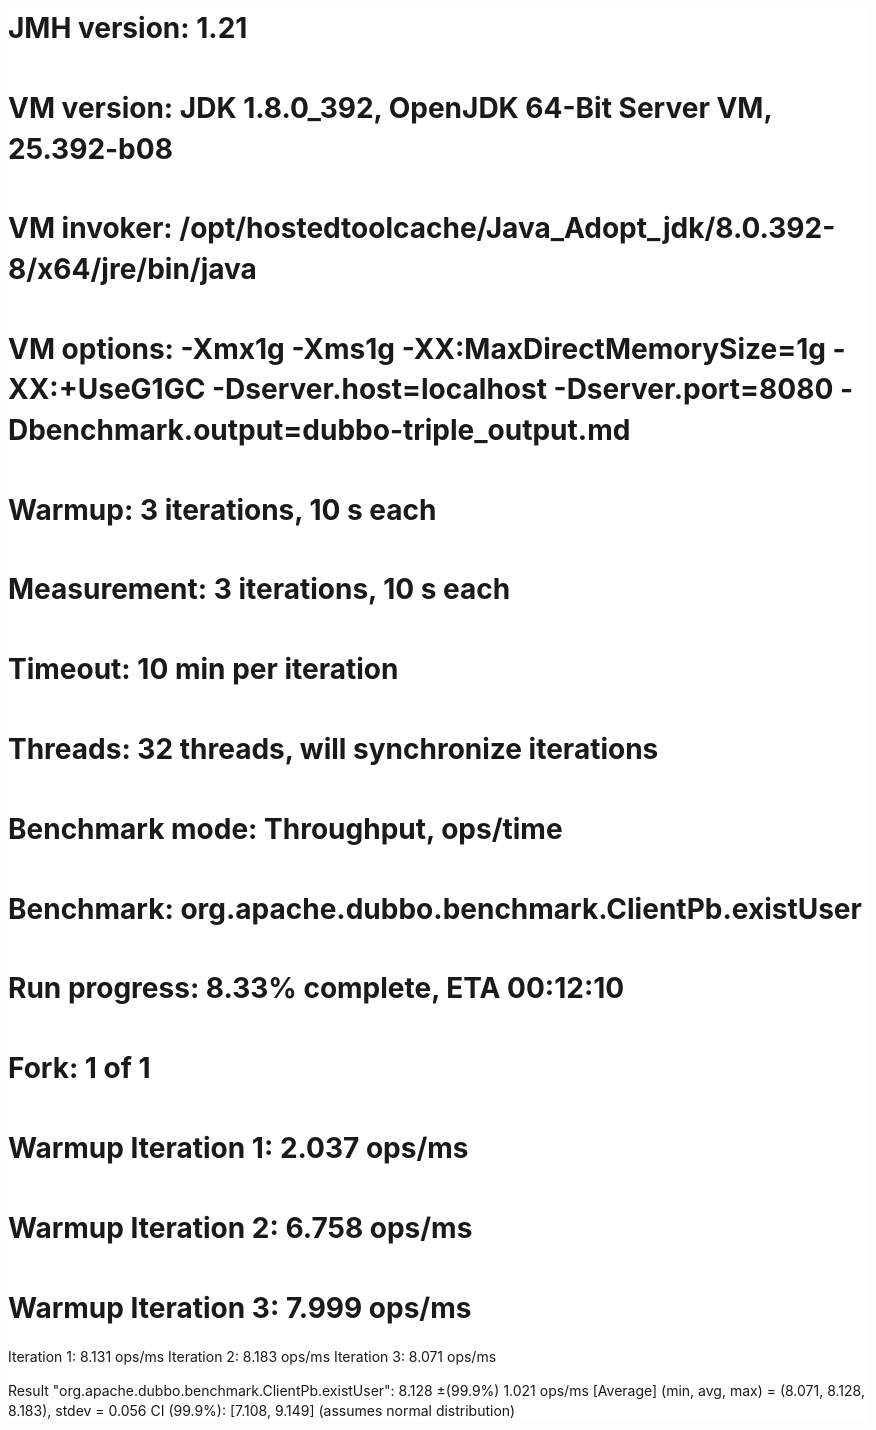 
# JMH version: 1.21
# VM version: JDK 1.8.0_392, OpenJDK 64-Bit Server VM, 25.392-b08
# VM invoker: /opt/hostedtoolcache/Java_Adopt_jdk/8.0.392-8/x64/jre/bin/java
# VM options: -Xmx1g -Xms1g -XX:MaxDirectMemorySize=1g -XX:+UseG1GC -Dserver.host=localhost -Dserver.port=8080 -Dbenchmark.output=dubbo-triple_output.md
# Warmup: 3 iterations, 10 s each
# Measurement: 3 iterations, 10 s each
# Timeout: 10 min per iteration
# Threads: 32 threads, will synchronize iterations
# Benchmark mode: Throughput, ops/time
# Benchmark: org.apache.dubbo.benchmark.ClientPb.existUser

# Run progress: 8.33% complete, ETA 00:12:10
# Fork: 1 of 1
# Warmup Iteration   1: 2.037 ops/ms
# Warmup Iteration   2: 6.758 ops/ms
# Warmup Iteration   3: 7.999 ops/ms
Iteration   1: 8.131 ops/ms
Iteration   2: 8.183 ops/ms
Iteration   3: 8.071 ops/ms


Result "org.apache.dubbo.benchmark.ClientPb.existUser":
  8.128 ±(99.9%) 1.021 ops/ms [Average]
  (min, avg, max) = (8.071, 8.128, 8.183), stdev = 0.056
  CI (99.9%): [7.108, 9.149] (assumes normal distribution)
